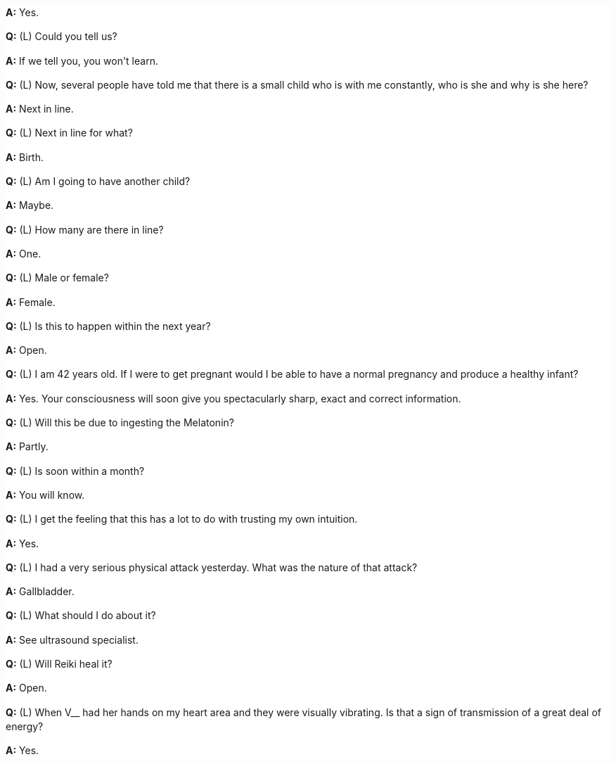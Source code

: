 **A:** Yes.

**Q:** (L) Could you tell us?

**A:** If we tell you, you won't learn.

**Q:** (L) Now, several people have told me that there is a small child who is with me constantly, who is she and why is she here?

**A:** Next in line.

**Q:** (L) Next in line for what?

**A:** Birth.

**Q:** (L) Am I going to have another child?

**A:** Maybe.

**Q:** (L) How many are there in line?

**A:** One.

**Q:** (L) Male or female?

**A:** Female.

**Q:** (L) Is this to happen within the next year?

**A:** Open.

**Q:** (L) I am 42 years old. If I were to get pregnant would I be able to have a normal pregnancy and produce a healthy infant?

**A:** Yes. Your consciousness will soon give you spectacularly sharp, exact and correct information.

**Q:** (L) Will this be due to ingesting the Melatonin?

**A:** Partly.

**Q:** (L) Is soon within a month?

**A:** You will know.

**Q:** (L) I get the feeling that this has a lot to do with trusting my own intuition.

**A:** Yes.

**Q:** (L) I had a very serious physical attack yesterday. What was the nature of that attack?

**A:** Gallbladder.

**Q:** (L) What should I do about it?

**A:** See ultrasound specialist.

**Q:** (L) Will Reiki heal it?

**A:** Open.

**Q:** (L) When V\_\_ had her hands on my heart area and they were visually vibrating. Is that a sign of transmission of a great deal of energy?

**A:** Yes.

